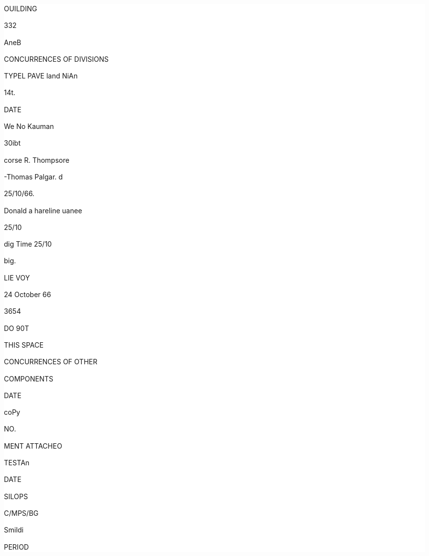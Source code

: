 OUILDING

332

AneB

CONCURRENCES OF DIVISIONS

TYPEL PAVE land NiAn

14t.

DATE

We No Kauman

30ibt

corse R. Thompsore

-Thomas Palgar. d

25/10/66.

Donald a hareline uanee

25/10

dig Time 25/10

big.

LIE VOY

24 October 66

3654

DO 90T

THIS SPACE

CONCURRENCES OF OTHER

COMPONENTS

DATE

coPy

NO.

MENT ATTACHEO

TESTAn

DATE

SILOPS

C/MPS/BG

Smildi

PERIOD
